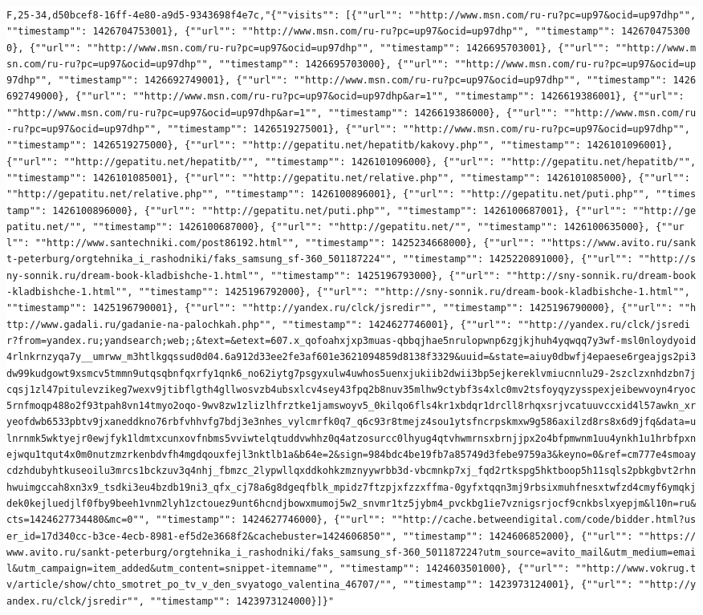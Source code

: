     F,25-34,d50bcef8-16ff-4e80-a9d5-9343698f4e7c,"{""visits"": [{""url"": ""http://www.msn.com/ru-ru?pc=up97&ocid=up97dhp"", ""timestamp"": 1426704753001}, {""url"": ""http://www.msn.com/ru-ru?pc=up97&ocid=up97dhp"", ""timestamp"": 1426704753000}, {""url"": ""http://www.msn.com/ru-ru?pc=up97&ocid=up97dhp"", ""timestamp"": 1426695703001}, {""url"": ""http://www.msn.com/ru-ru?pc=up97&ocid=up97dhp"", ""timestamp"": 1426695703000}, {""url"": ""http://www.msn.com/ru-ru?pc=up97&ocid=up97dhp"", ""timestamp"": 1426692749001}, {""url"": ""http://www.msn.com/ru-ru?pc=up97&ocid=up97dhp"", ""timestamp"": 1426692749000}, {""url"": ""http://www.msn.com/ru-ru?pc=up97&ocid=up97dhp&ar=1"", ""timestamp"": 1426619386001}, {""url"": ""http://www.msn.com/ru-ru?pc=up97&ocid=up97dhp&ar=1"", ""timestamp"": 1426619386000}, {""url"": ""http://www.msn.com/ru-ru?pc=up97&ocid=up97dhp"", ""timestamp"": 1426519275001}, {""url"": ""http://www.msn.com/ru-ru?pc=up97&ocid=up97dhp"", ""timestamp"": 1426519275000}, {""url"": ""http://gepatitu.net/hepatitb/kakovy.php"", ""timestamp"": 1426101096001}, {""url"": ""http://gepatitu.net/hepatitb/"", ""timestamp"": 1426101096000}, {""url"": ""http://gepatitu.net/hepatitb/"", ""timestamp"": 1426101085001}, {""url"": ""http://gepatitu.net/relative.php"", ""timestamp"": 1426101085000}, {""url"": ""http://gepatitu.net/relative.php"", ""timestamp"": 1426100896001}, {""url"": ""http://gepatitu.net/puti.php"", ""timestamp"": 1426100896000}, {""url"": ""http://gepatitu.net/puti.php"", ""timestamp"": 1426100687001}, {""url"": ""http://gepatitu.net/"", ""timestamp"": 1426100687000}, {""url"": ""http://gepatitu.net/"", ""timestamp"": 1426100635000}, {""url"": ""http://www.santechniki.com/post86192.html"", ""timestamp"": 1425234668000}, {""url"": ""https://www.avito.ru/sankt-peterburg/orgtehnika_i_rashodniki/faks_samsung_sf-360_501187224"", ""timestamp"": 1425220891000}, {""url"": ""http://sny-sonnik.ru/dream-book-kladbishche-1.html"", ""timestamp"": 1425196793000}, {""url"": ""http://sny-sonnik.ru/dream-book-kladbishche-1.html"", ""timestamp"": 1425196792000}, {""url"": ""http://sny-sonnik.ru/dream-book-kladbishche-1.html"", ""timestamp"": 1425196790001}, {""url"": ""http://yandex.ru/clck/jsredir"", ""timestamp"": 1425196790000}, {""url"": ""http://www.gadali.ru/gadanie-na-palochkah.php"", ""timestamp"": 1424627746001}, {""url"": ""http://yandex.ru/clck/jsredir?from=yandex.ru;yandsearch;web;;&text=&etext=607.x_qofoahxjxp3muas-qbbqjhae5nrulopwnp6zgjkjhuh4yqwqq7y3wf-msl0nloydyoid4rlnkrnzyqa7y__umrww_m3htlkgqssud0d04.6a912d33ee2fe3af601e3621094859d8138f3329&uuid=&state=aiuy0dbwfj4epaese6rgeajgs2pi3dw99kudgowt9xsmcv5tmmn9utqsqbnfqxrfy1qnk6_no62iytg7psgyxulw4uwhos5uenxjukiib2dwii3bp5ejkereklvmiucnnlu29-2szclzxnhdzbn7jcqsj1zl47pitulevzikeg7wexv9jtibflgth4gllwosvzb4ubsxlcv4sey43fpq2b8nuv35mlhw9ctybf3s4xlc0mv2tsfoyqyzysspexjeibewvoyn4ryoc5rnfmoqp488o2f93tpah8vn14tmyo2oqo-9wv8zw1zlizlhfrztke1jamswoyv5_0kilqo6fls4kr1xbdqr1drcll8rhqxsrjvcatuuvccxid4l57awkn_xryeofdwb6533pbtv9jxaneddkno76rbfvhhvfg7bdj3e3nhes_vylcmrfk0q7_q6c93r8tmejz4sou1ytsfncrpskmxw9g586axilzd8rs8x6d9jfq&data=ulnrnmk5wktyejr0ewjfyk1ldmtxcunxovfnbms5vviwtelqtuddvwhhz0q4atzosurcc0lhyug4qtvhwmrnsxbrnjjpx2o4bfpmwnm1uu4ynkh1u1hrbfpxnejwqu1tqut4x0m0nutzmzrkenbdvfh4mgdqouxfejl3nktlb1a&b64e=2&sign=984bdc4be19fb7a85749d3febe9759a3&keyno=0&ref=cm777e4smoaycdzhdubyhtkuseoilu3mrcs1bckzuv3q4nhj_fbmzc_2lypwllqxddkohkzmznyywrbb3d-vbcmnkp7xj_fqd2rtkspg5hktboop5h11sqls2pbkgbvt2rhnhwuimgccah8xn3x9_tsdki3eu4bzdb19ni3_qfx_cj78a6g8dgeqfblk_mpidz7ftzpjxfzzxffma-0gyfxtqqn3mj9rbsixmuhfnesxtwfzd4cmyf6ymqkjdek0kejluedjlf0fby9beeh1vnm2lyh1zctouez9unt6hcndjbowxmumoj5w2_snvmr1tz5jybm4_pvckbg1ie7vznigsrjocf9cnkbslxyepjm&l10n=ru&cts=1424627734480&mc=0"", ""timestamp"": 1424627746000}, {""url"": ""http://cache.betweendigital.com/code/bidder.html?user_id=17d340cc-b3ce-4ecb-8981-ef5d2e3668f2&cachebuster=1424606850"", ""timestamp"": 1424606852000}, {""url"": ""https://www.avito.ru/sankt-peterburg/orgtehnika_i_rashodniki/faks_samsung_sf-360_501187224?utm_source=avito_mail&utm_medium=email&utm_campaign=item_added&utm_content=snippet-itemname"", ""timestamp"": 1424603501000}, {""url"": ""http://www.vokrug.tv/article/show/chto_smotret_po_tv_v_den_svyatogo_valentina_46707/"", ""timestamp"": 1423973124001}, {""url"": ""http://yandex.ru/clck/jsredir"", ""timestamp"": 1423973124000}]}"